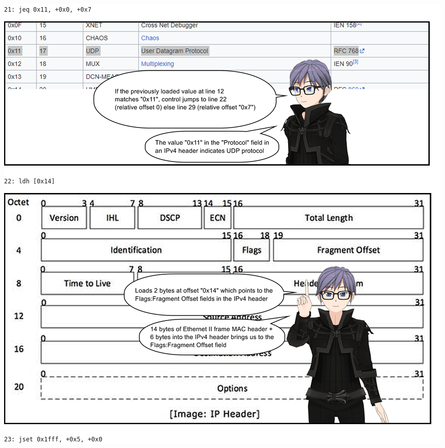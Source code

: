 ```
21: jeq 0x11, +0x0, +0x7
```

![Line 21 Instruction](assets/images/line_21.png "Line 21 Instruction")

```
22: ldh [0x14]
```

![Line 22 Instruction](assets/images/line_14.png "Line 22 Instruction")

```
23: jset 0x1fff, +0x5, +0x0
```

